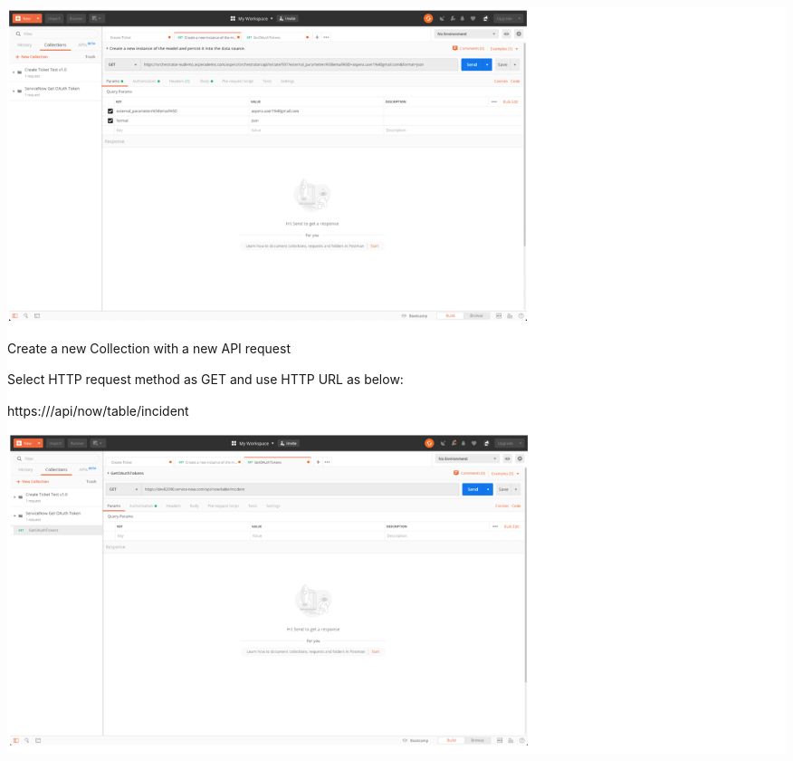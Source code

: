 <img src="./images/image-20200629173326787.png" alt="image-20200629173326787" width="67%" />

Create a new Collection with a new API request

Select HTTP request method as GET and use HTTP URL as below:

https://<your URL>/api/now/table/incident

<img src="./images/image-20200629173344523.png" alt="image-20200629173344523" width="67%" />
